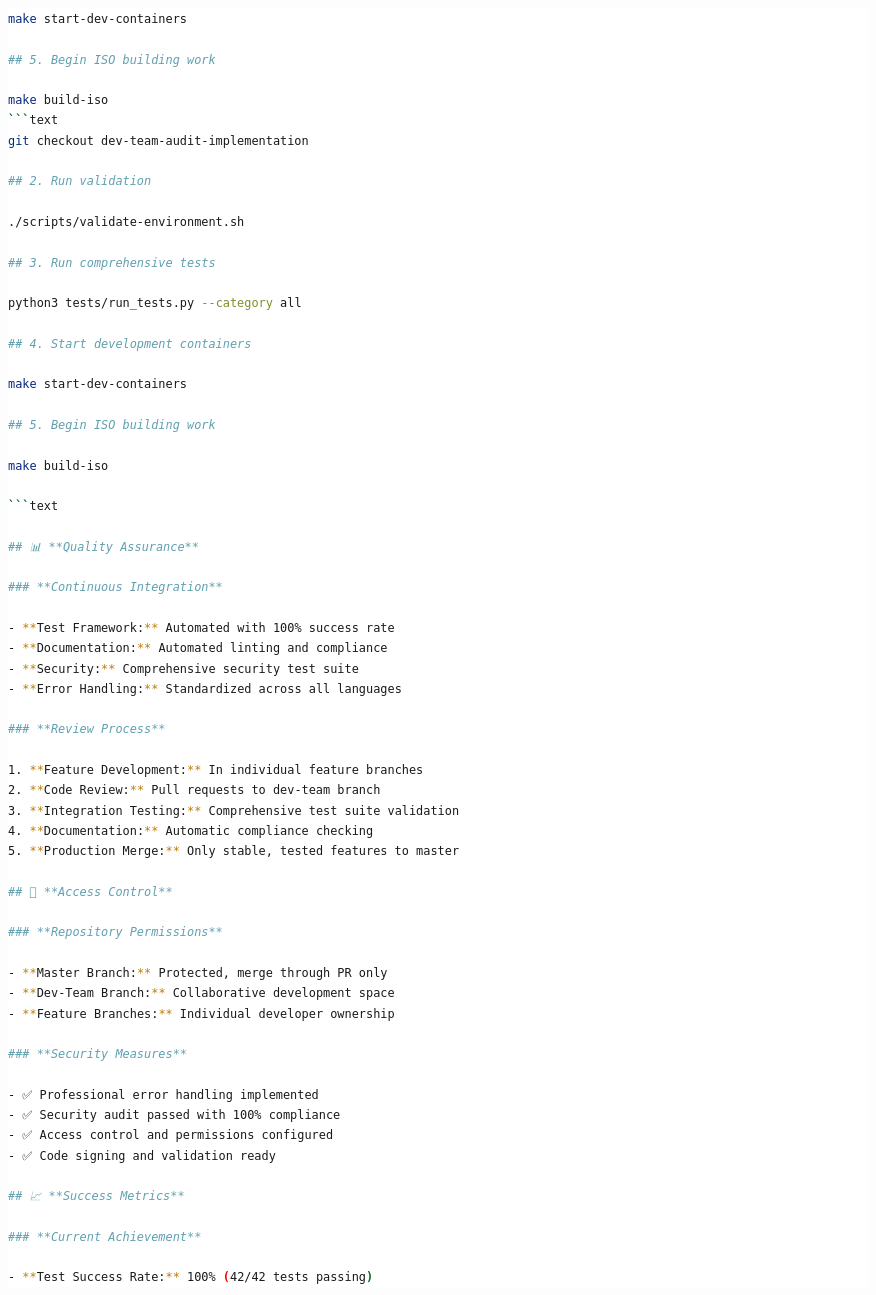 ```bash
make start-dev-containers

## 5. Begin ISO building work

make build-iso
```text
git checkout dev-team-audit-implementation

## 2. Run validation

./scripts/validate-environment.sh

## 3. Run comprehensive tests

python3 tests/run_tests.py --category all

## 4. Start development containers

make start-dev-containers

## 5. Begin ISO building work

make build-iso

```text

## 📊 **Quality Assurance**

### **Continuous Integration**

- **Test Framework:** Automated with 100% success rate
- **Documentation:** Automated linting and compliance
- **Security:** Comprehensive security test suite
- **Error Handling:** Standardized across all languages

### **Review Process**

1. **Feature Development:** In individual feature branches
2. **Code Review:** Pull requests to dev-team branch
3. **Integration Testing:** Comprehensive test suite validation
4. **Documentation:** Automatic compliance checking
5. **Production Merge:** Only stable, tested features to master

## 🔐 **Access Control**

### **Repository Permissions**

- **Master Branch:** Protected, merge through PR only
- **Dev-Team Branch:** Collaborative development space
- **Feature Branches:** Individual developer ownership

### **Security Measures**

- ✅ Professional error handling implemented
- ✅ Security audit passed with 100% compliance
- ✅ Access control and permissions configured
- ✅ Code signing and validation ready

## 📈 **Success Metrics**

### **Current Achievement**

- **Test Success Rate:** 100% (42/42 tests passing)
```